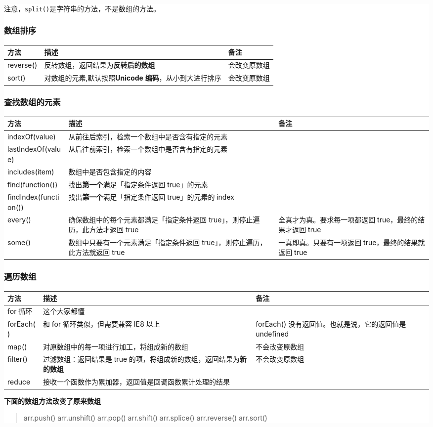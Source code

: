 注意，`split()`是字符串的方法，不是数组的方法。

### 数组排序

| 方法      | 描述                                                    | 备注         |
| :-------- | :------------------------------------------------------ | :----------- |
| reverse() | 反转数组，返回结果为**反转后的数组**                    | 会改变原数组 |
| sort()    | 对数组的元素,默认按照**Unicode 编码**，从小到大进行排序 | 会改变原数组 |

### 查找数组的元素

| 方法                  | 描述                                                                           | 备注                                                     |
| :-------------------- | :----------------------------------------------------------------------------- | :------------------------------------------------------- |
| indexOf(value)        | 从前往后索引，检索一个数组中是否含有指定的元素                                 |                                                          |
| lastIndexOf(value)    | 从后往前索引，检索一个数组中是否含有指定的元素                                 |                                                          |
| includes(item)        | 数组中是否包含指定的内容                                                       |                                                          |
| find(function())      | 找出**第一个**满足「指定条件返回 true」的元素                                  |                                                          |
| findIndex(function()) | 找出**第一个**满足「指定条件返回 true」的元素的 index                          |                                                          |
| every()               | 确保数组中的每个元素都满足「指定条件返回 true」，则停止遍历，此方法才返回 true | 全真才为真。要求每一项都返回 true，最终的结果才返回 true |
| some()                | 数组中只要有一个元素满足「指定条件返回 true」，则停止遍历，此方法就返回 true   | 一真即真。只要有一项返回 true，最终的结果就返回 true     |

### 遍历数组

| 方法      | 描述                                                                   | 备注                                                   |
| :-------- | :--------------------------------------------------------------------- | :----------------------------------------------------- |
| for 循环  | 这个大家都懂                                                           |                                                        |
| forEach() | 和 for 循环类似，但需要兼容 IE8 以上                                   | forEach() 没有返回值。也就是说，它的返回值是 undefined |
| map()     | 对原数组中的每一项进行加工，将组成新的数组                             | 不会改变原数组                                         |
| filter()  | 过滤数组：返回结果是 true 的项，将组成新的数组，返回结果为**新的数组** | 不会改变原数组                                         |
| reduce    | 接收一个函数作为累加器，返回值是回调函数累计处理的结果                 |                                                        |

**下面的数组方法改变了原来数组**

> arr.push()
> arr.unshift()
> arr.pop()
> arr.shift()
> arr.splice()
> arr.reverse()
> arr.sort()
